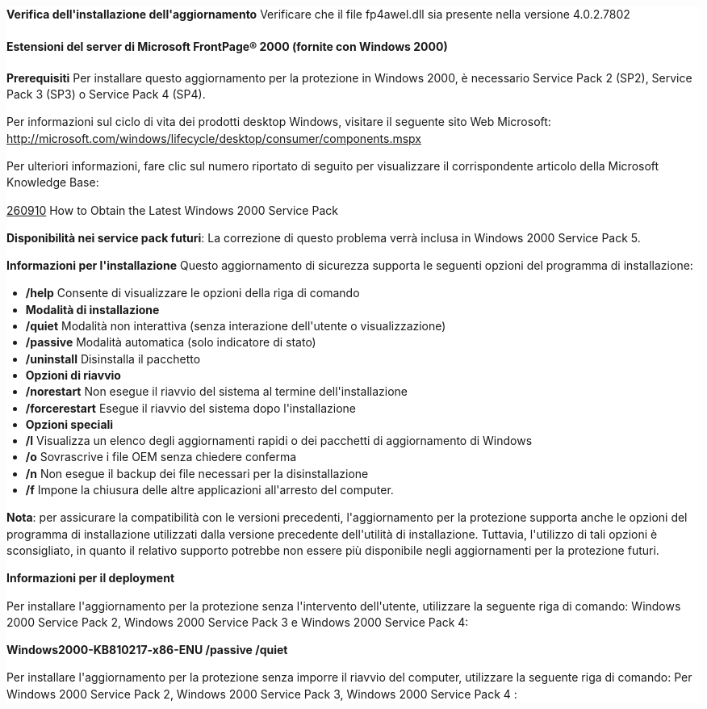 **Verifica dell'installazione dell'aggiornamento**
Verificare che il file fp4awel.dll sia presente nella versione 4.0.2.7802

#### Estensioni del server di Microsoft FrontPage® 2000 (fornite con Windows 2000)

**Prerequisiti**
Per installare questo aggiornamento per la protezione in Windows 2000, è necessario Service Pack 2 (SP2), Service Pack 3 (SP3) o Service Pack 4 (SP4).

Per informazioni sul ciclo di vita dei prodotti desktop Windows, visitare il seguente sito Web Microsoft: <http://microsoft.com/windows/lifecycle/desktop/consumer/components.mspx>

Per ulteriori informazioni, fare clic sul numero riportato di seguito per visualizzare il corrispondente articolo della Microsoft Knowledge Base:

[260910](http://support.microsoft.com/default.aspx?scid=kb;en-us;260910) How to Obtain the Latest Windows 2000 Service Pack

**Disponibilità nei service pack futuri**:
La correzione di questo problema verrà inclusa in Windows 2000 Service Pack 5.

**Informazioni per l'installazione**
Questo aggiornamento di sicurezza supporta le seguenti opzioni del programma di installazione:

-   **/help** Consente di visualizzare le opzioni della riga di comando
-   **Modalità di installazione**
-   **/quiet** Modalità non interattiva (senza interazione dell'utente o visualizzazione)
-   **/passive** Modalità automatica (solo indicatore di stato)
-   **/uninstall** Disinstalla il pacchetto
-   **Opzioni di riavvio**
-   **/norestart** Non esegue il riavvio del sistema al termine dell'installazione
-   **/forcerestart** Esegue il riavvio del sistema dopo l'installazione
-   **Opzioni speciali**
-   **/l** Visualizza un elenco degli aggiornamenti rapidi o dei pacchetti di aggiornamento di Windows
-   **/o** Sovrascrive i file OEM senza chiedere conferma
-   **/n** Non esegue il backup dei file necessari per la disinstallazione
-   **/f** Impone la chiusura delle altre applicazioni all'arresto del computer.

**Nota**: per assicurare la compatibilità con le versioni precedenti, l'aggiornamento per la protezione supporta anche le opzioni del programma di installazione utilizzati dalla versione precedente dell'utilità di installazione. Tuttavia, l'utilizzo di tali opzioni è sconsigliato, in quanto il relativo supporto potrebbe non essere più disponibile negli aggiornamenti per la protezione futuri.

**Informazioni per il deployment**

Per installare l'aggiornamento per la protezione senza l'intervento dell'utente, utilizzare la seguente riga di comando:
Windows 2000 Service Pack 2, Windows 2000 Service Pack 3 e Windows 2000 Service Pack 4:

**Windows2000-KB810217-x86-ENU /passive /quiet**

Per installare l'aggiornamento per la protezione senza imporre il riavvio del computer, utilizzare la seguente riga di comando:
Per Windows 2000 Service Pack 2, Windows 2000 Service Pack 3, Windows 2000 Service Pack 4 :
